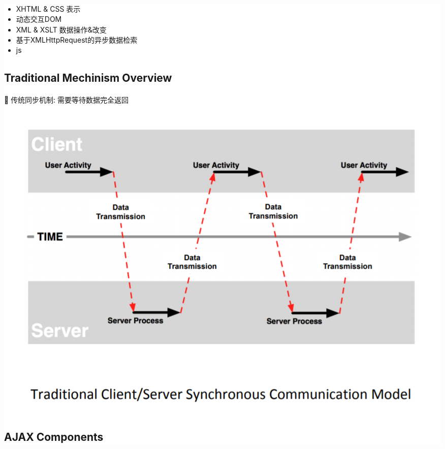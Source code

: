* XHTML & CSS 表示
* 动态交互DOM
* XML & XSLT 数据操作&改变
* 基于XMLHttpRequest的异步数据检索
* js

## Traditional Mechinism Overview

🍊 传统同步机制: 需要等待数据完全返回
![](/static/2020-03-30-01-48-15.png)

## AJAX Components
